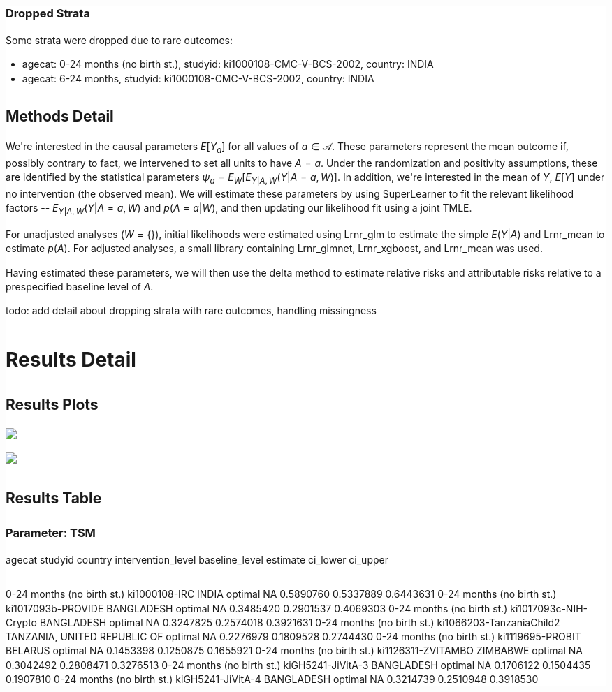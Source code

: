 ### Dropped Strata

Some strata were dropped due to rare outcomes:

* agecat: 0-24 months (no birth st.), studyid: ki1000108-CMC-V-BCS-2002, country: INDIA
* agecat: 6-24 months, studyid: ki1000108-CMC-V-BCS-2002, country: INDIA

## Methods Detail

We're interested in the causal parameters $E[Y_a]$ for all values of $a \in \mathcal{A}$. These parameters represent the mean outcome if, possibly contrary to fact, we intervened to set all units to have $A=a$. Under the randomization and positivity assumptions, these are identified by the statistical parameters $\psi_a=E_W[E_{Y|A,W}(Y|A=a,W)]$.  In addition, we're interested in the mean of $Y$, $E[Y]$ under no intervention (the observed mean). We will estimate these parameters by using SuperLearner to fit the relevant likelihood factors -- $E_{Y|A,W}(Y|A=a,W)$ and $p(A=a|W)$, and then updating our likelihood fit using a joint TMLE.

For unadjusted analyses ($W=\{\}$), initial likelihoods were estimated using Lrnr_glm to estimate the simple $E(Y|A)$ and Lrnr_mean to estimate $p(A)$. For adjusted analyses, a small library containing Lrnr_glmnet, Lrnr_xgboost, and Lrnr_mean was used.

Having estimated these parameters, we will then use the delta method to estimate relative risks and attributable risks relative to a prespecified baseline level of $A$.

todo: add detail about dropping strata with rare outcomes, handling missingness







# Results Detail

## Results Plots
![](/tmp/f35a069f-f9b1-4c1a-b8dd-a9cd6db806b3/REPORT_files/figure-html/plot_tsm-1.png)

![](/tmp/f35a069f-f9b1-4c1a-b8dd-a9cd6db806b3/REPORT_files/figure-html/plot_rr-1.png)


## Results Table

### Parameter: TSM


agecat                       studyid                    country                        intervention_level   baseline_level     estimate    ci_lower    ci_upper
---------------------------  -------------------------  -----------------------------  -------------------  ---------------  ----------  ----------  ----------
0-24 months (no birth st.)   ki1000108-IRC              INDIA                          optimal              NA                0.5890760   0.5337889   0.6443631
0-24 months (no birth st.)   ki1017093b-PROVIDE         BANGLADESH                     optimal              NA                0.3485420   0.2901537   0.4069303
0-24 months (no birth st.)   ki1017093c-NIH-Crypto      BANGLADESH                     optimal              NA                0.3247825   0.2574018   0.3921631
0-24 months (no birth st.)   ki1066203-TanzaniaChild2   TANZANIA, UNITED REPUBLIC OF   optimal              NA                0.2276979   0.1809528   0.2744430
0-24 months (no birth st.)   ki1119695-PROBIT           BELARUS                        optimal              NA                0.1453398   0.1250875   0.1655921
0-24 months (no birth st.)   ki1126311-ZVITAMBO         ZIMBABWE                       optimal              NA                0.3042492   0.2808471   0.3276513
0-24 months (no birth st.)   kiGH5241-JiVitA-3          BANGLADESH                     optimal              NA                0.1706122   0.1504435   0.1907810
0-24 months (no birth st.)   kiGH5241-JiVitA-4          BANGLADESH                     optimal              NA                0.3214739   0.2510948   0.3918530